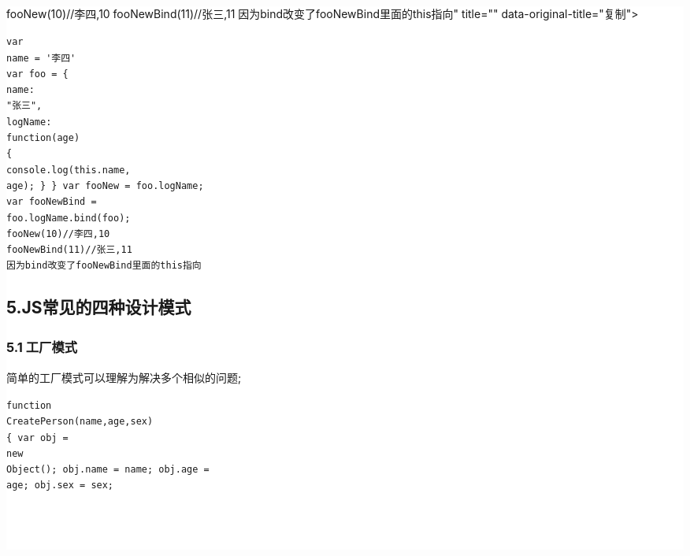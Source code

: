  fooNew(10)//&#x674E;&#x56DB;,10
 fooNewBind(11)//&#x5F20;&#x4E09;,11  &#x56E0;&#x4E3A;bind&#x6539;&#x53D8;&#x4E86;fooNewBind&#x91CC;&#x9762;&#x7684;this&#x6307;&#x5411;" title="" data-original-title="&#x590D;&#x5236;"></span>
      <span type="button" class="saveToNote code-tool" data-toggle="tooltip" data-placement="top" title="" data-original-title="&#x653E;&#x8FDB;&#x7B14;&#x8BB0;"></span>
      </div>
      </div><pre class="hljs javascript"><code><span class="hljs-keyword">var</span> name = <span class="hljs-string">&apos;&#x674E;&#x56DB;&apos;</span>
 <span class="hljs-keyword">var</span> foo = {
   <span class="hljs-attr">name</span>: <span class="hljs-string">&quot;&#x5F20;&#x4E09;&quot;</span>,
   <span class="hljs-attr">logName</span>: <span class="hljs-function"><span class="hljs-keyword">function</span>(<span class="hljs-params">age</span>) </span>{
   <span class="hljs-built_in">console</span>.log(<span class="hljs-keyword">this</span>.name, age);
   }
 }
 <span class="hljs-keyword">var</span> fooNew = foo.logName;
 <span class="hljs-keyword">var</span> fooNewBind = foo.logName.bind(foo);
 fooNew(<span class="hljs-number">10</span>)<span class="hljs-comment">//&#x674E;&#x56DB;,10</span>
 fooNewBind(<span class="hljs-number">11</span>)<span class="hljs-comment">//&#x5F20;&#x4E09;,11  &#x56E0;&#x4E3A;bind&#x6539;&#x53D8;&#x4E86;fooNewBind&#x91CC;&#x9762;&#x7684;this&#x6307;&#x5411;</span></code></pre>
<h2 id="articleHeader16">5.JS&#x5E38;&#x89C1;&#x7684;&#x56DB;&#x79CD;&#x8BBE;&#x8BA1;&#x6A21;&#x5F0F;</h2>
<h3 id="articleHeader17">5.1 &#x5DE5;&#x5382;&#x6A21;&#x5F0F;</h3>
<p>&#x7B80;&#x5355;&#x7684;&#x5DE5;&#x5382;&#x6A21;&#x5F0F;&#x53EF;&#x4EE5;&#x7406;&#x89E3;&#x4E3A;&#x89E3;&#x51B3;&#x591A;&#x4E2A;&#x76F8;&#x4F3C;&#x7684;&#x95EE;&#x9898;;</p>
<div class="widget-codetool" style="display:none;">
      <div class="widget-codetool--inner">
      <span class="selectCode code-tool" data-toggle="tooltip" data-placement="top" title="" data-original-title="&#x5168;&#x9009;"></span>
      <span type="button" class="copyCode code-tool" data-toggle="tooltip" data-placement="top" data-clipboard-text="function CreatePerson(name,age,sex) {
    var obj = new Object();
    obj.name = name;
    obj.age = age;
    obj.sex = sex;
    obj.sayName = function(){
        return this.name;
    }
    return obj;
}
var p1 = new CreatePerson(&quot;longen&quot;,&apos;28&apos;,&apos;&#x7537;&apos;);
var p2 = new CreatePerson(&quot;tugenhua&quot;,&apos;27&apos;,&apos;&#x5973;&apos;);
console.log(p1.name); // longen
console.log(p1.age);  // 28
console.log(p1.sex);  // &#x7537;
console.log(p1.sayName()); // longen

console.log(p2.name);  // tugenhua
console.log(p2.age);   // 27
console.log(p2.sex);   // &#x5973;
console.log(p2.sayName()); // tugenhua  " title="" data-original-title="&#x590D;&#x5236;"></span>
      <span type="button" class="saveToNote code-tool" data-toggle="tooltip" data-placement="top" title="" data-original-title="&#x653E;&#x8FDB;&#x7B14;&#x8BB0;"></span>
      </div>
      </div><pre class="hljs javascript"><code><span class="hljs-function"><span class="hljs-keyword">function</span> <span class="hljs-title">CreatePerson</span>(<span class="hljs-params">name,age,sex</span>) </span>{
    <span class="hljs-keyword">var</span> obj = <span class="hljs-keyword">new</span> <span class="hljs-built_in">Object</span>();
    obj.name = name;
    obj.age = age;
    obj.sex = sex;